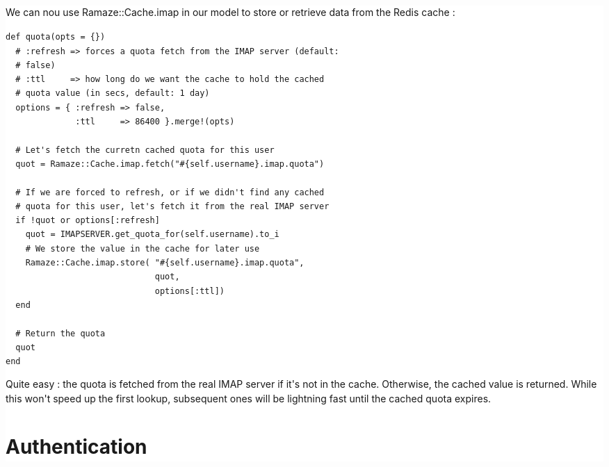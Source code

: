 We can nou use Ramaze::Cache.imap in our model to store or retrieve data
from the Redis cache :


    def quota(opts = {})
      # :refresh => forces a quota fetch from the IMAP server (default:
      # false)
      # :ttl     => how long do we want the cache to hold the cached
      # quota value (in secs, default: 1 day)
      options = { :refresh => false,
                  :ttl     => 86400 }.merge!(opts)

      # Let's fetch the curretn cached quota for this user
      quot = Ramaze::Cache.imap.fetch("#{self.username}.imap.quota") 

      # If we are forced to refresh, or if we didn't find any cached
      # quota for this user, let's fetch it from the real IMAP server
      if !quot or options[:refresh]
        quot = IMAPSERVER.get_quota_for(self.username).to_i
        # We store the value in the cache for later use
        Ramaze::Cache.imap.store( "#{self.username}.imap.quota",
                                  quot,
                                  options[:ttl])
      end

      # Return the quota
      quot
    end

Quite easy : the quota is fetched from the real IMAP server if it's not
in the cache. Otherwise, the cached value is returned. While this won't
speed up the first lookup, subsequent ones will be lightning fast until
the cached quota expires.

# Authentication


[sqhooks]: http://sequel.rubyforge.org/rdoc/files/doc/model_hooks_rdoc.html
[capybara-gist]: https://gist.github.com/2147355
[capybara-drivers]: https://github.com/jnicklas/capybara/#drivers